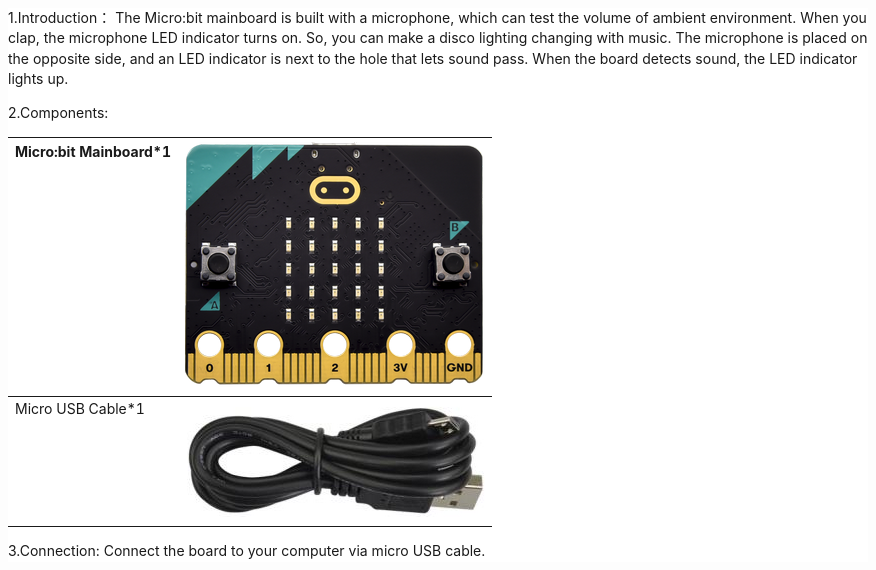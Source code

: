 1.Introduction：
The Micro:bit mainboard is built with a microphone, which can test the volume of ambient environment. When you clap, the microphone LED indicator turns on. So, you can make a disco lighting changing with music. The microphone is placed on the opposite side, and an LED  indicator is next to the hole that lets sound pass. When the board detects sound, the LED indicator lights up.

2.Components:

| Micro:bit Mainboard*1 | ![img](./media/d827138a074f135b861c14a50ad3d6ea.png) |
| --------------------- | ---------------------- |
| Micro USB Cable*1     | ![img](./media/ea6bddc5a2be925abc8b955426c6279a.png) |

3.Connection:
Connect the board to your computer via micro USB cable.
